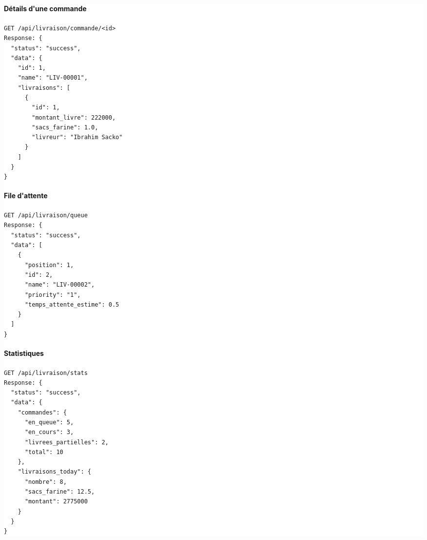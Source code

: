 ```
```

#### Détails d'une commande
```
GET /api/livraison/commande/<id>
Response: {
  "status": "success",
  "data": {
    "id": 1,
    "name": "LIV-00001",
    "livraisons": [
      {
        "id": 1,
        "montant_livre": 222000,
        "sacs_farine": 1.0,
        "livreur": "Ibrahim Sacko"
      }
    ]
  }
}
```

#### File d'attente
```
GET /api/livraison/queue
Response: {
  "status": "success", 
  "data": [
    {
      "position": 1,
      "id": 2,
      "name": "LIV-00002",
      "priority": "1",
      "temps_attente_estime": 0.5
    }
  ]
}
```

#### Statistiques
```
GET /api/livraison/stats
Response: {
  "status": "success",
  "data": {
    "commandes": {
      "en_queue": 5,
      "en_cours": 3,
      "livrees_partielles": 2,
      "total": 10
    },
    "livraisons_today": {
      "nombre": 8,
      "sacs_farine": 12.5,
      "montant": 2775000
    }
  }
}
```
